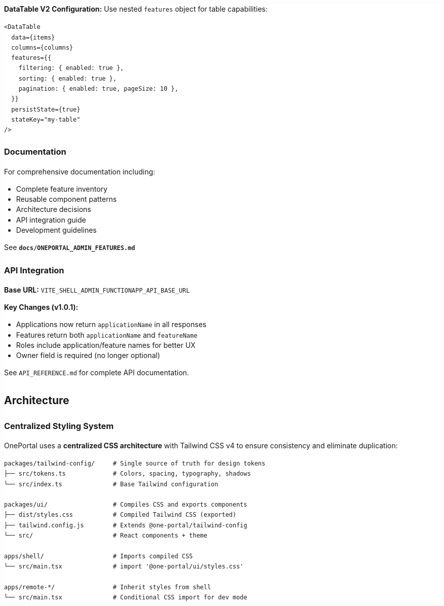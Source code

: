 **DataTable V2 Configuration:**
Use nested `features` object for table capabilities:

```tsx
<DataTable
  data={items}
  columns={columns}
  features={{
    filtering: { enabled: true },
    sorting: { enabled: true },
    pagination: { enabled: true, pageSize: 10 },
  }}
  persistState={true}
  stateKey="my-table"
/>
```

### Documentation

For comprehensive documentation including:

- Complete feature inventory
- Reusable component patterns
- Architecture decisions
- API integration guide
- Development guidelines

See **`docs/ONEPORTAL_ADMIN_FEATURES.md`**

### API Integration

**Base URL:** `VITE_SHELL_ADMIN_FUNCTIONAPP_API_BASE_URL`

**Key Changes (v1.0.1):**

- Applications now return `applicationName` in all responses
- Features return both `applicationName` and `featureName`
- Roles include application/feature names for better UX
- Owner field is required (no longer optional)

See `API_REFERENCE.md` for complete API documentation.

## Architecture

### Centralized Styling System

OnePortal uses a **centralized CSS architecture** with Tailwind CSS v4 to ensure consistency and eliminate duplication:

```
packages/tailwind-config/     # Single source of truth for design tokens
├── src/tokens.ts             # Colors, spacing, typography, shadows
└── src/index.ts              # Base Tailwind configuration

packages/ui/                  # Compiles CSS and exports components
├── dist/styles.css           # Compiled Tailwind CSS (exported)
├── tailwind.config.js        # Extends @one-portal/tailwind-config
└── src/                      # React components + theme

apps/shell/                   # Imports compiled CSS
└── src/main.tsx              # import '@one-portal/ui/styles.css'

apps/remote-*/                # Inherit styles from shell
└── src/main.tsx              # Conditional CSS import for dev mode
```
